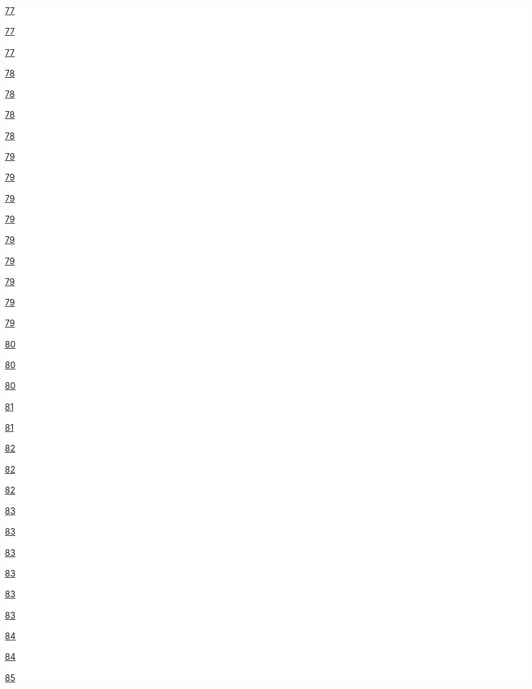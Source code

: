 [77](#inter-sgsn-execution-phase)

[77](#inter-rat-handover-intra-sgsn-utran-gan-mode-handover)

[77](#intra-sgsn-ps-handover-preparation-phase-2)

[78](#intra-sgsn-ps-handover-execution-phase-2)

[78](#inter-rat-handover-intra-sgsn-gan-mode-utran-handover)

[78](#intra-sgsn-ps-handover-preparation-phase-3)

[78](#intra-sgsn-execution-phase)

[79](#inter-rat-handover-inter-sgsn-utran-gan-mode-handover)

[79](#inter-sgsn-ps-handover-preparation-phase-2)

[79](#inter-sgsn-ps-handover-execution-phase-1)

[79](#inter-rat-handover-inter-sgsn-gan-mode-utran-handover)

[79](#inter-sgsn-ps-handover-preparation-phase-3)

[79](#inter-sgsn-ps-handover-execution-phase-2)

[79](#radio-interface-signalling)

[79](#ps-handover-signalling-um)

[79](#general-5)

[80](#overview-of-ps-handover-messages)

[80](#geran-agb-modegan-mode-to-geran-agb-mode-ps-handover)

[80](#utrangeran-iu-mode-to-geran-agb-modegan-mode-ps-handover)

[81](#geran-agb-mode-to-geran-iu-mode-ps-handover)

[81](#geran-agb-modegan-mode-to-utran-mode-ps-handover)

[82](#geran-agb-mode-to-gan-mode-ps-handover)

[82](#geran-agb-mode-to-e-utran-ps-handover)

[82](#e-utran-to-geran-agb-mode-ps-handover)

[83](#rlcmac-segmentation)

[83](#inter-ratmode-ps-handover-to-geran-agb)

[83](#inter-ratmode-ps-handover-from-geran-agb)

[83](#mechanisms-for-initial-access-in-the-target-cell)

[83](#general-6)

[83](#synchronisation-of-handovers)

[84](#option-1---downlink-data-sent-after-performing-access-in-the-target-cell)

[84](#unsynchronised-networks-call-flow)

[85](#synchronised-networks-call-flow)
